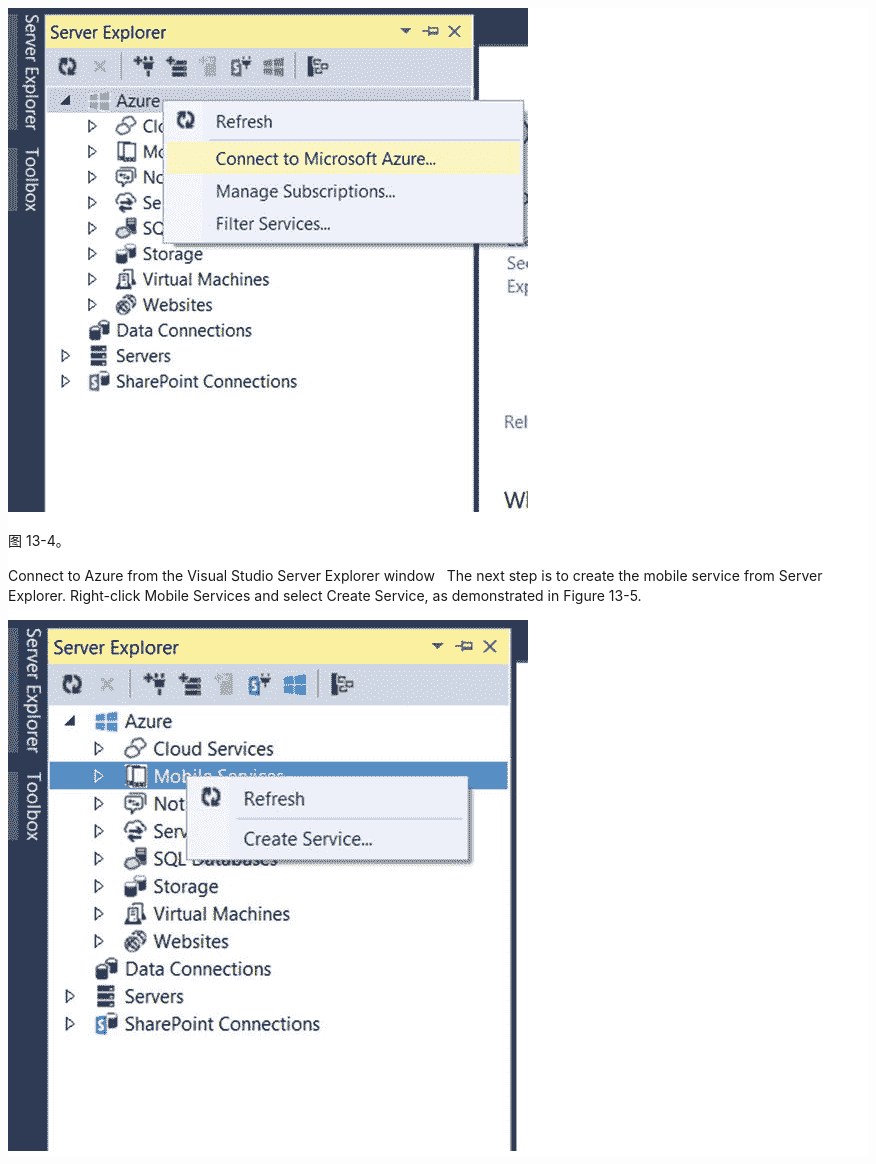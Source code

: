 ![A978-1-4842-0719-2_13_Fig4_HTML.jpg](img/A978-1-4842-0719-2_13_Fig4_HTML.jpg)

图 13-4。

Connect to Azure from the Visual Studio Server Explorer window   The next step is to create the mobile service from Server Explorer. Right-click Mobile Services and select Create Service, as demonstrated in Figure 13-5.

![A978-1-4842-0719-2_13_Fig5_HTML.jpg](img/A978-1-4842-0719-2_13_Fig5_HTML.jpg)
